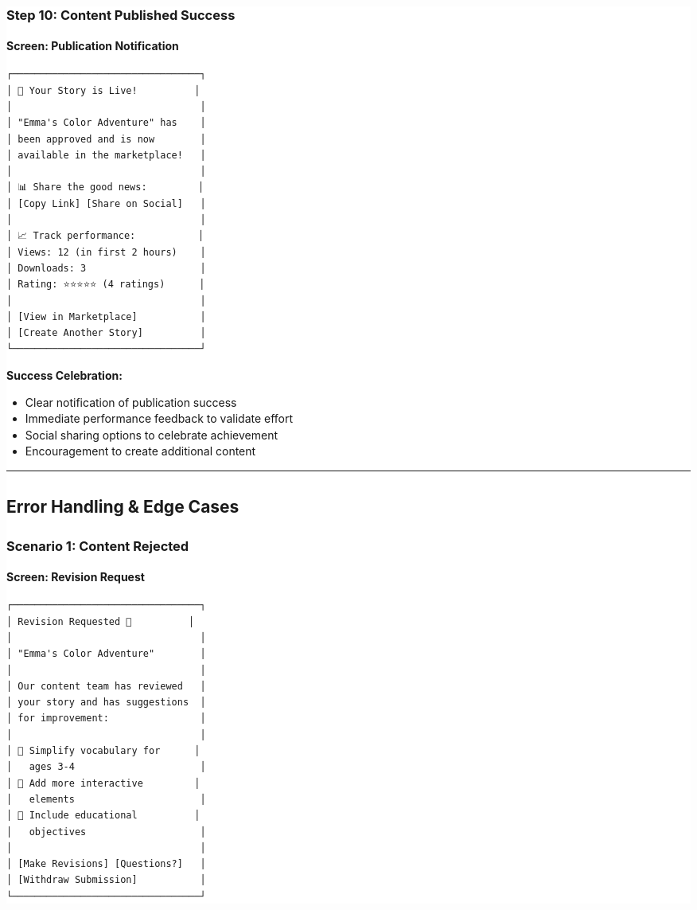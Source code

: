 ### Step 10: Content Published Success
**Screen: Publication Notification**
```
┌─────────────────────────────────┐
│ 🎉 Your Story is Live!          │
│                                 │
│ "Emma's Color Adventure" has    │
│ been approved and is now        │
│ available in the marketplace!   │
│                                 │
│ 📊 Share the good news:         │
│ [Copy Link] [Share on Social]   │
│                                 │
│ 📈 Track performance:           │
│ Views: 12 (in first 2 hours)    │
│ Downloads: 3                    │
│ Rating: ⭐⭐⭐⭐⭐ (4 ratings)      │
│                                 │
│ [View in Marketplace]           │
│ [Create Another Story]          │
└─────────────────────────────────┘
```

**Success Celebration:**
- Clear notification of publication success
- Immediate performance feedback to validate effort
- Social sharing options to celebrate achievement
- Encouragement to create additional content

---

## Error Handling & Edge Cases

### Scenario 1: Content Rejected
**Screen: Revision Request**
```
┌─────────────────────────────────┐
│ Revision Requested 📝          │
│                                 │
│ "Emma's Color Adventure"        │
│                                 │
│ Our content team has reviewed   │
│ your story and has suggestions  │
│ for improvement:                │
│                                 │
│ 🔸 Simplify vocabulary for      │
│   ages 3-4                      │
│ 🔸 Add more interactive         │
│   elements                      │
│ 🔸 Include educational          │
│   objectives                    │
│                                 │
│ [Make Revisions] [Questions?]   │
│ [Withdraw Submission]           │
└─────────────────────────────────┘
```
